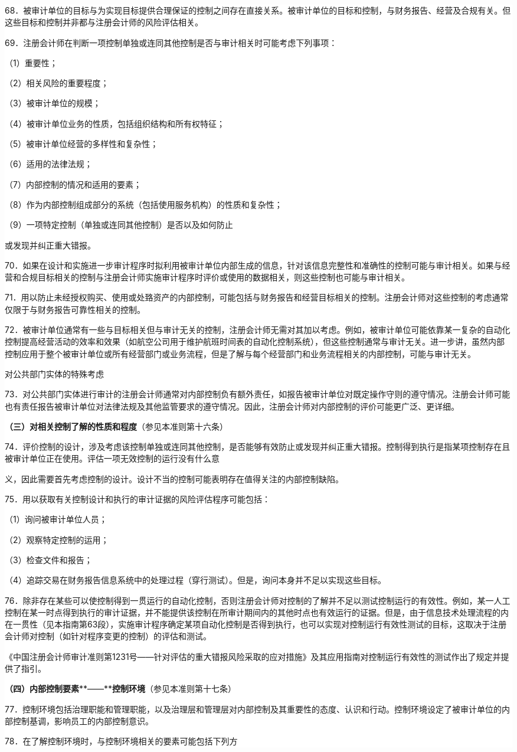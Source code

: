 68．被审计单位的目标与为实现目标提供合理保证的控制之间存在直接关系。被审计单位的目标和控制，与财务报告、经营及合规有关。但这些目标和控制并非都与注册会计师的风险评估相关。

69．注册会计师在判断一项控制单独或连同其他控制是否与审计相关时可能考虑下列事项：

（1）重要性；

（2）相关风险的重要程度；

（3）被审计单位的规模；

（4）被审计单位业务的性质，包括组织结构和所有权特征；

（5）被审计单位经营的多样性和复杂性；

（6）适用的法律法规；

（7）内部控制的情况和适用的要素；

（8）作为内部控制组成部分的系统（包括使用服务机构）的性质和复杂性；

（9）一项特定控制（单独或连同其他控制）是否以及如何防止

或发现并纠正重大错报。

70．如果在设计和实施进一步审计程序时拟利用被审计单位内部生成的信息，针对该信息完整性和准确性的控制可能与审计相关。如果与经营和合规目标相关的控制与注册会计师实施审计程序时评价或使用的数据相关，则这些控制也可能与审计相关。

71．用以防止未经授权购买、使用或处臵资产的内部控制，可能包括与财务报告和经营目标相关的控制。注册会计师对这些控制的考虑通常仅限于与财务报告可靠性相关的控制。

72．被审计单位通常有一些与目标相关但与审计无关的控制，注册会计师无需对其加以考虑。例如，被审计单位可能依靠某一复杂的自动化控制提高经营活动的效率和效果（如航空公司用于维护航班时间表的自动化控制系统），但这些控制通常与审计无关。进一步讲，虽然内部控制应用于整个被审计单位或所有经营部门或业务流程，但是了解与每个经营部门和业务流程相关的内部控制，可能与审计无关。

对公共部门实体的特殊考虑

73．对公共部门实体进行审计的注册会计师通常对内部控制负有额外责任，如报告被审计单位对既定操作守则的遵守情况。注册会计师可能也有责任报告被审计单位对法律法规及其他监管要求的遵守情况。因此，注册会计师对内部控制的评价可能更广泛、更详细。

**（三）对相关控制了解的性质和程度**（参见本准则第十六条）

74．评价控制的设计，涉及考虑该控制单独或连同其他控制，是否能够有效防止或发现并纠正重大错报。控制得到执行是指某项控制存在且被审计单位正在使用。评估一项无效控制的运行没有什么意

义，因此需要首先考虑控制的设计。设计不当的控制可能表明存在值得关注的内部控制缺陷。

75．用以获取有关控制设计和执行的审计证据的风险评估程序可能包括：

（1）询问被审计单位人员；

（2）观察特定控制的运用；

（3）检查文件和报告；

（4）追踪交易在财务报告信息系统中的处理过程（穿行测试）。但是，询问本身并不足以实现这些目标。

76．除非存在某些可以使控制得到一贯运行的自动化控制，否则注册会计师对控制的了解并不足以测试控制运行的有效性。例如，某一人工控制在某一时点得到执行的审计证据，并不能提供该控制在所审计期间内的其他时点也有效运行的证据。但是，由于信息技术处理流程的内在一贯性（见本指南第63段），实施审计程序确定某项自动化控制是否得到执行，也可以实现对控制运行有效性测试的目标，这取决于注册会计师对控制（如针对程序变更的控制）的评估和测试。

《中国注册会计师审计准则第1231号——针对评估的重大错报风险采取的应对措施》及其应用指南对控制运行有效性的测试作出了规定并提供了指引。

**（四）内部控制要素****——****控制环境**（参见本准则第十七条）

77．控制环境包括治理职能和管理职能，以及治理层和管理层对内部控制及其重要性的态度、认识和行动。控制环境设定了被审计单位的内部控制基调，影响员工的内部控制意识。

78．在了解控制环境时，与控制环境相关的要素可能包括下列方
